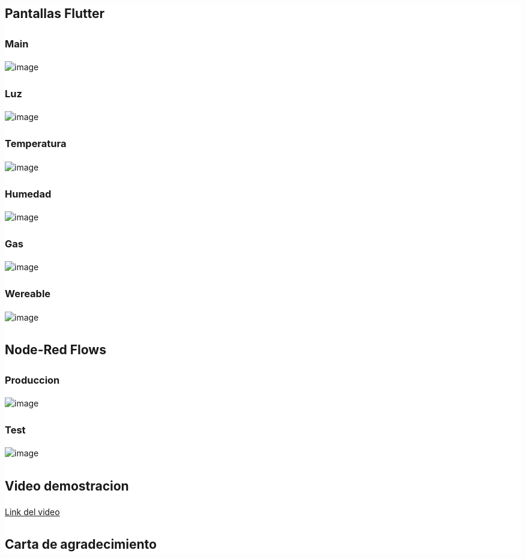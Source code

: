 ## Pantallas Flutter

### Main
![image](https://github.com/user-attachments/assets/6c12b443-b5c5-48d2-8f64-cd1bdae8bac9)

### Luz
![image](https://github.com/user-attachments/assets/dfb74d30-dafb-4d71-8e2b-006c4daed80b)

### Temperatura
![image](https://github.com/user-attachments/assets/7a04f1df-b56e-4b47-a36c-3ff62e098863)

### Humedad
![image](https://github.com/user-attachments/assets/b480efcc-9909-41e5-ab59-fd740213fd92)

### Gas
![image](https://github.com/user-attachments/assets/d4dfa266-0da4-448c-acc4-82c9838e394e)

### Wereable
![image](https://github.com/user-attachments/assets/45fa2164-6e20-41b8-bc07-1d09e0c405e3)


## Node-Red Flows

### Produccion
![image](https://github.com/user-attachments/assets/434f2844-97e6-4979-b3f4-2ef63d88b698)
### Test
![image](https://github.com/user-attachments/assets/44db9dc7-54d0-457d-8c47-f4fa80ce26e9)

## Video demostracion
[Link del video](https://drive.google.com/file/d/1IX2vUpmbipwm-nlV36v6pP7F3DbX74k3/view?usp=sharing)

## Carta de agradecimiento